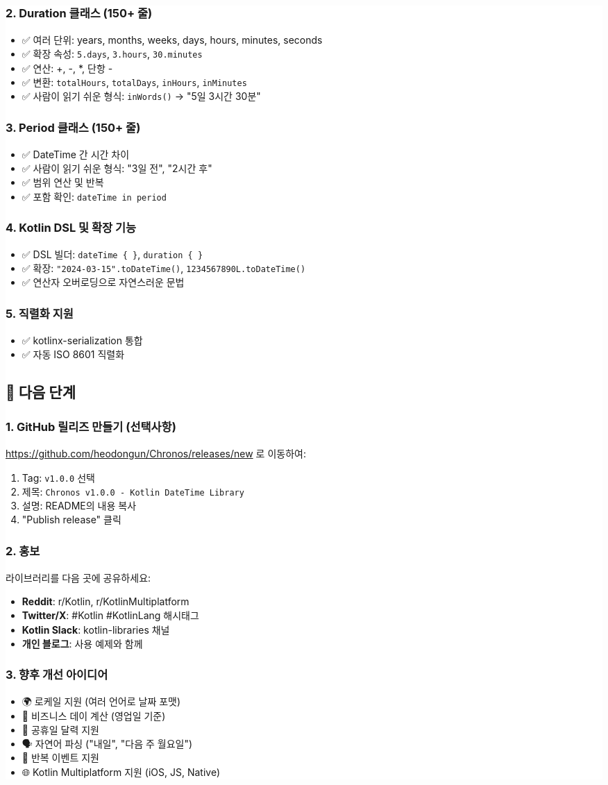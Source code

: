 ### 2. Duration 클래스 (150+ 줄)
- ✅ 여러 단위: years, months, weeks, days, hours, minutes, seconds
- ✅ 확장 속성: `5.days`, `3.hours`, `30.minutes`
- ✅ 연산: +, -, *, 단항 -
- ✅ 변환: `totalHours`, `totalDays`, `inHours`, `inMinutes`
- ✅ 사람이 읽기 쉬운 형식: `inWords()` → "5일 3시간 30분"

### 3. Period 클래스 (150+ 줄)
- ✅ DateTime 간 시간 차이
- ✅ 사람이 읽기 쉬운 형식: "3일 전", "2시간 후"
- ✅ 범위 연산 및 반복
- ✅ 포함 확인: `dateTime in period`

### 4. Kotlin DSL 및 확장 기능
- ✅ DSL 빌더: `dateTime { }`, `duration { }`
- ✅ 확장: `"2024-03-15".toDateTime()`, `1234567890L.toDateTime()`
- ✅ 연산자 오버로딩으로 자연스러운 문법

### 5. 직렬화 지원
- ✅ kotlinx-serialization 통합
- ✅ 자동 ISO 8601 직렬화

## 🎯 다음 단계

### 1. GitHub 릴리즈 만들기 (선택사항)

https://github.com/heodongun/Chronos/releases/new 로 이동하여:

1. Tag: `v1.0.0` 선택
2. 제목: `Chronos v1.0.0 - Kotlin DateTime Library`
3. 설명: README의 내용 복사
4. "Publish release" 클릭

### 2. 홍보

라이브러리를 다음 곳에 공유하세요:

- **Reddit**: r/Kotlin, r/KotlinMultiplatform
- **Twitter/X**: #Kotlin #KotlinLang 해시태그
- **Kotlin Slack**: kotlin-libraries 채널
- **개인 블로그**: 사용 예제와 함께

### 3. 향후 개선 아이디어

- 🌍 로케일 지원 (여러 언어로 날짜 포맷)
- 📅 비즈니스 데이 계산 (영업일 기준)
- 🎉 공휴일 달력 지원
- 🗣️ 자연어 파싱 ("내일", "다음 주 월요일")
- 🔄 반복 이벤트 지원
- 🌐 Kotlin Multiplatform 지원 (iOS, JS, Native)
